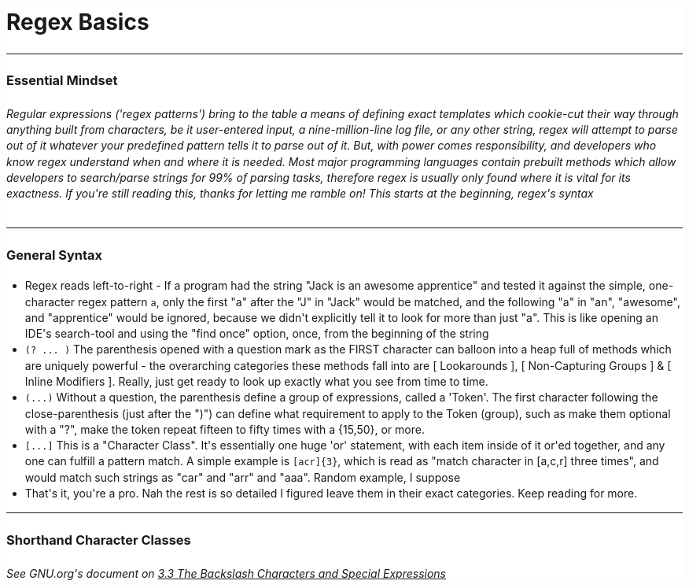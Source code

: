 # Regex Basics


***	
### Essential Mindset
###### Regular expressions ('regex patterns') bring to the table a means of defining exact templates which cookie-cut their way through anything built from characters, be it user-entered input, a nine-million-line log file, or any other string, regex will attempt to parse out of it whatever your predefined pattern tells it to parse out of it. But, with power comes responsibility, and developers who know regex understand when and where it is needed. Most major programming languages contain prebuilt methods which allow developers to search/parse strings for 99% of parsing tasks, therefore regex is usually only found where it is vital for its exactness. If you're still reading this, thanks for letting me ramble on! This starts at the beginning, regex's syntax


***
### General Syntax
* Regex reads left-to-right - If a program had the string "Jack is an awesome apprentice" and tested it against the simple, one-character regex pattern ```a```, only the first "a" after the "J" in "Jack" would be matched, and the following "a" in "an", "awesome", and "apprentice" would be ignored, because we didn't explicitly tell it to look for more than just "a". This is like opening an IDE's search-tool and using the "find once" option, once, from the beginning of the string
* ```(? ... )``` The parenthesis opened with a question mark as the FIRST character can balloon into a heap full of methods which are uniquely powerful - the overarching categories these methods fall into are [ Lookarounds ], [ Non-Capturing Groups ] & [ Inline Modifiers ]. Really, just get ready to look up exactly what you see from time to time.
* ```(...)``` Without a question, the parenthesis define a group of expressions, called a 'Token'. The first character following the close-parenthesis (just after the ")") can define what requirement to apply to the Token (group), such as make them optional with a "?", make the token repeat fifteen to fifty times with a {15,50}, or more.
* ```[...]``` This is a "Character Class". It's essentially one huge 'or' statement, with each item inside of it or'ed together, and any one can fulfill a pattern match. A simple example is ```[acr]{3}```, which is read as "match character in [a,c,r] three times", and would match such strings as "car" and "arr" and "aaa". Random example, I suppose
* That's it, you're a pro. Nah the rest is so detailed I figured leave them in their exact categories. Keep reading for more.


***
### Shorthand Character Classes
###### See GNU.org's document on <a href="https://www.gnu.org/software/grep/manual/html_node/The-Backslash-Character-and-Special-Expressions.html">3.3 The Backslash Characters and Special Expressions</a>
